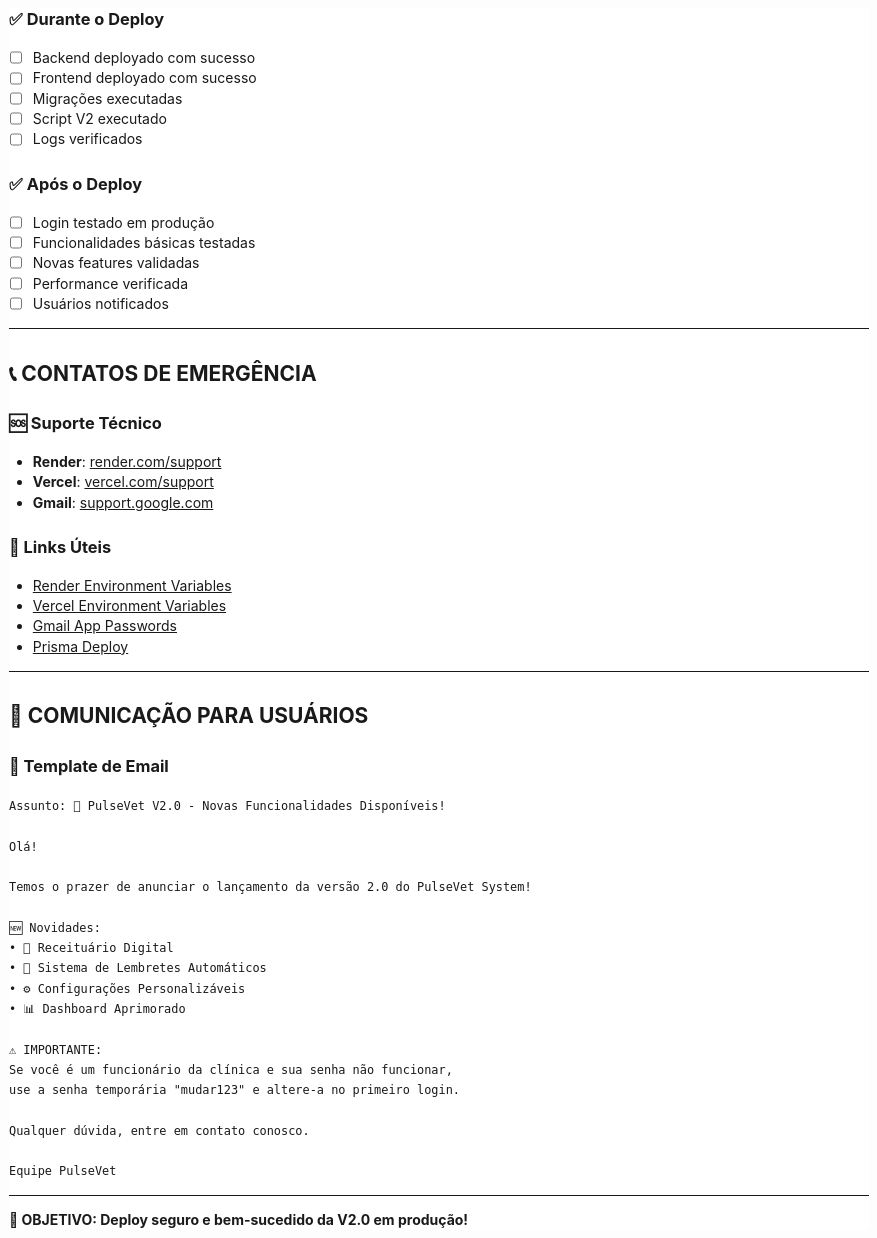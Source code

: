 ### ✅ Durante o Deploy
- [ ] Backend deployado com sucesso
- [ ] Frontend deployado com sucesso
- [ ] Migrações executadas
- [ ] Script V2 executado
- [ ] Logs verificados

### ✅ Após o Deploy
- [ ] Login testado em produção
- [ ] Funcionalidades básicas testadas
- [ ] Novas features validadas
- [ ] Performance verificada
- [ ] Usuários notificados

---

## 📞 CONTATOS DE EMERGÊNCIA

### 🆘 Suporte Técnico
- **Render**: [render.com/support](https://render.com/support)
- **Vercel**: [vercel.com/support](https://vercel.com/support)
- **Gmail**: [support.google.com](https://support.google.com)

### 🔗 Links Úteis
- [Render Environment Variables](https://render.com/docs/environment-variables)
- [Vercel Environment Variables](https://vercel.com/docs/concepts/projects/environment-variables)
- [Gmail App Passwords](https://support.google.com/accounts/answer/185833)
- [Prisma Deploy](https://www.prisma.io/docs/guides/deployment)

---

## 🎉 COMUNICAÇÃO PARA USUÁRIOS

### 📧 Template de Email
```
Assunto: 🚀 PulseVet V2.0 - Novas Funcionalidades Disponíveis!

Olá!

Temos o prazer de anunciar o lançamento da versão 2.0 do PulseVet System!

🆕 Novidades:
• 💊 Receituário Digital
• 🤖 Sistema de Lembretes Automáticos
• ⚙️ Configurações Personalizáveis
• 📊 Dashboard Aprimorado

⚠️ IMPORTANTE:
Se você é um funcionário da clínica e sua senha não funcionar, 
use a senha temporária "mudar123" e altere-a no primeiro login.

Qualquer dúvida, entre em contato conosco.

Equipe PulseVet
```

---

**🎯 OBJETIVO: Deploy seguro e bem-sucedido da V2.0 em produção!**